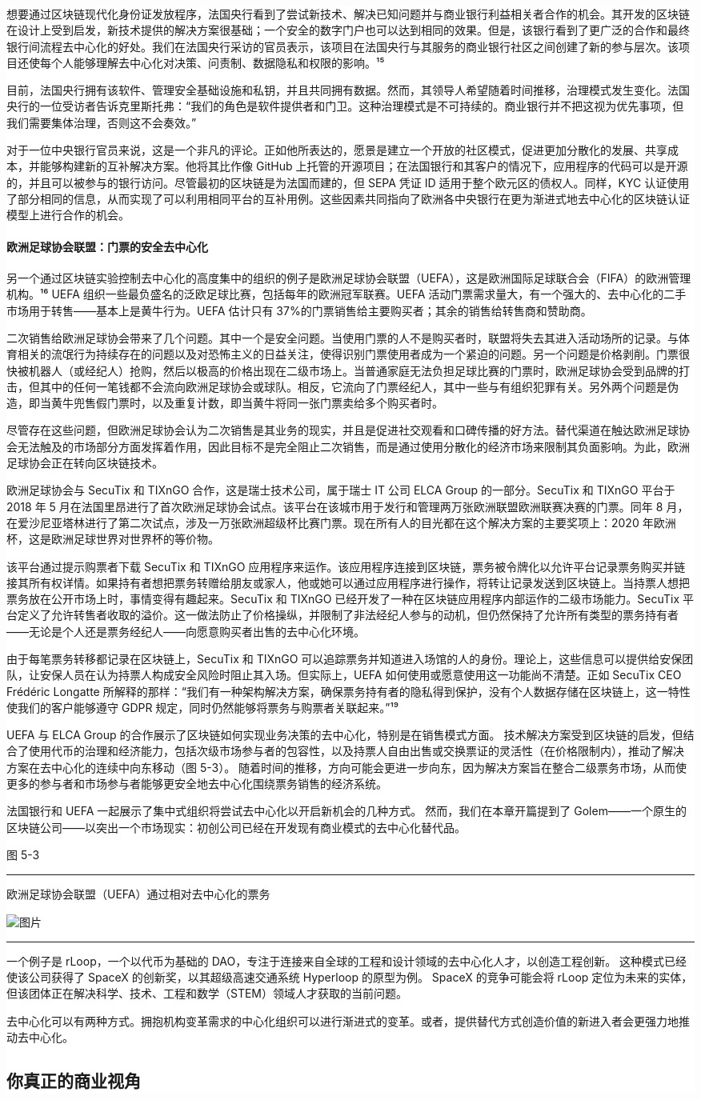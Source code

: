 想要通过区块链现代化身份证发放程序，法国央行看到了尝试新技术、解决已知问题并与商业银行利益相关者合作的机会。其开发的区块链在设计上受到启发，新技术提供的解决方案很基础；一个安全的数字门户也可以达到相同的效果。但是，该银行看到了更广泛的合作和最终银行间流程去中心化的好处。我们在法国央行采访的官员表示，该项目在法国央行与其服务的商业银行社区之间创建了新的参与层次。该项目还使每个人能够理解去中心化对决策、问责制、数据隐私和权限的影响。¹⁵

目前，法国央行拥有该软件、管理安全基础设施和私钥，并且共同拥有数据。然而，其领导人希望随着时间推移，治理模式发生变化。法国央行的一位受访者告诉克里斯托弗：“我们的角色是软件提供者和门卫。这种治理模式是不可持续的。商业银行并不把这视为优先事项，但我们需要集体治理，否则这不会奏效。”

对于一位中央银行官员来说，这是一个非凡的评论。正如他所表达的，愿景是建立一个开放的社区模式，促进更加分散化的发展、共享成本，并能够构建新的互补解决方案。他将其比作像 GitHub 上托管的开源项目；在法国银行和其客户的情况下，应用程序的代码可以是开源的，并且可以被参与的银行访问。尽管最初的区块链是为法国而建的，但 SEPA 凭证 ID 适用于整个欧元区的债权人。同样，KYC 认证使用了部分相同的信息，从而实现了可以利用相同平台的互补用例。这些因素共同指向了欧洲各中央银行在更为渐进式地去中心化的区块链认证模型上进行合作的机会。

#### 欧洲足球协会联盟：门票的安全去中心化

另一个通过区块链实验控制去中心化的高度集中的组织的例子是欧洲足球协会联盟（UEFA），这是欧洲国际足球联合会（FIFA）的欧洲管理机构。¹⁶ UEFA 组织一些最负盛名的泛欧足球比赛，包括每年的欧洲冠军联赛。UEFA 活动门票需求量大，有一个强大的、去中心化的二手市场用于转售——基本上是黄牛行为。UEFA 估计只有 37%的门票销售给主要购买者；其余的销售给转售商和赞助商。

二次销售给欧洲足球协会带来了几个问题。其中一个是安全问题。当使用门票的人不是购买者时，联盟将失去其进入活动场所的记录。与体育相关的流氓行为持续存在的问题以及对恐怖主义的日益关注，使得识别门票使用者成为一个紧迫的问题。另一个问题是价格剥削。门票很快被机器人（或经纪人）抢购，然后以极高的价格出现在二级市场上。当普通家庭无法负担足球比赛的门票时，欧洲足球协会受到品牌的打击，但其中的任何一笔钱都不会流向欧洲足球协会或球队。相反，它流向了门票经纪人，其中一些与有组织犯罪有关。另外两个问题是伪造，即当黄牛兜售假门票时，以及重复计数，即当黄牛将同一张门票卖给多个购买者时。

尽管存在这些问题，但欧洲足球协会认为二次销售是其业务的现实，并且是促进社交观看和口碑传播的好方法。替代渠道在触达欧洲足球协会无法触及的市场部分方面发挥着作用，因此目标不是完全阻止二次销售，而是通过使用分散化的经济市场来限制其负面影响。为此，欧洲足球协会正在转向区块链技术。

欧洲足球协会与 SecuTix 和 TIXnGO 合作，这是瑞士技术公司，属于瑞士 IT 公司 ELCA Group 的一部分。SecuTix 和 TIXnGO 平台于 2018 年 5 月在法国里昂进行了首次欧洲足球协会试点。该平台在该城市用于发行和管理两万张欧洲联盟欧洲联赛决赛的门票。同年 8 月，在爱沙尼亚塔林进行了第二次试点，涉及一万张欧洲超级杯比赛门票。现在所有人的目光都在这个解决方案的主要奖项上：2020 年欧洲杯，这是欧洲足球世界对世界杯的等价物。

该平台通过提示购票者下载 SecuTix 和 TIXnGO 应用程序来运作。该应用程序连接到区块链，票务被令牌化以允许平台记录票务购买并链接其所有权详情。如果持有者想把票务转赠给朋友或家人，他或她可以通过应用程序进行操作，将转让记录发送到区块链上。当持票人想把票务放在公开市场上时，事情变得有趣起来。SecuTix 和 TIXnGO 已经开发了一种在区块链应用程序内部运作的二级市场能力。SecuTix 平台定义了允许转售者收取的溢价。这一做法防止了价格操纵，并限制了非法经纪人参与的动机，但仍然保持了允许所有类型的票务持有者——无论是个人还是票务经纪人——向愿意购买者出售的去中心化环境。

由于每笔票务转移都记录在区块链上，SecuTix 和 TIXnGO 可以追踪票务并知道进入场馆的人的身份。理论上，这些信息可以提供给安保团队，让安保人员在认为持票人构成安全风险时阻止其入场。但实际上，UEFA 如何使用或愿意使用这一功能尚不清楚。正如 SecuTix CEO Frédéric Longatte 所解释的那样：“我们有一种架构解决方案，确保票务持有者的隐私得到保护，没有个人数据存储在区块链上，这一特性使我们的客户能够遵守 GDPR 规定，同时仍然能够将票务与购票者关联起来。”¹⁹

UEFA 与 ELCA Group 的合作展示了区块链如何实现业务决策的去中心化，特别是在销售模式方面。 技术解决方案受到区块链的启发，但结合了使用代币的治理和经济能力，包括次级市场参与者的包容性，以及持票人自由出售或交换票证的灵活性（在价格限制内），推动了解决方案在去中心化的连续中向东移动（图 5-3）。 随着时间的推移，方向可能会更进一步向东，因为解决方案旨在整合二级票务市场，从而使更多的参与者和市场参与者能够更安全地去中心化围绕票务销售的经济系统。

法国银行和 UEFA 一起展示了集中式组织将尝试去中心化以开启新机会的几种方式。 然而，我们在本章开篇提到了 Golem——一个原生的区块链公司——以突出一个市场现实：初创公司已经在开发现有商业模式的去中心化替代品。

图 5-3

* * *

欧洲足球协会联盟（UEFA）通过相对去中心化的票务

![图片](img/Figure_5.03.png)

* * *

一个例子是 rLoop，一个以代币为基础的 DAO，专注于连接来自全球的工程和设计领域的去中心化人才，以创造工程创新。 这种模式已经使该公司获得了 SpaceX 的创新奖，以其超级高速交通系统 Hyperloop 的原型为例。 SpaceX 的竞争可能会将 rLoop 定位为未来的实体，但该团体正在解决科学、技术、工程和数学（STEM）领域人才获取的当前问题。

去中心化可以有两种方式。拥抱机构变革需求的中心化组织可以进行渐进式的变革。或者，提供替代方式创造价值的新进入者会更强力地推动去中心化。

## 你真正的商业视角
